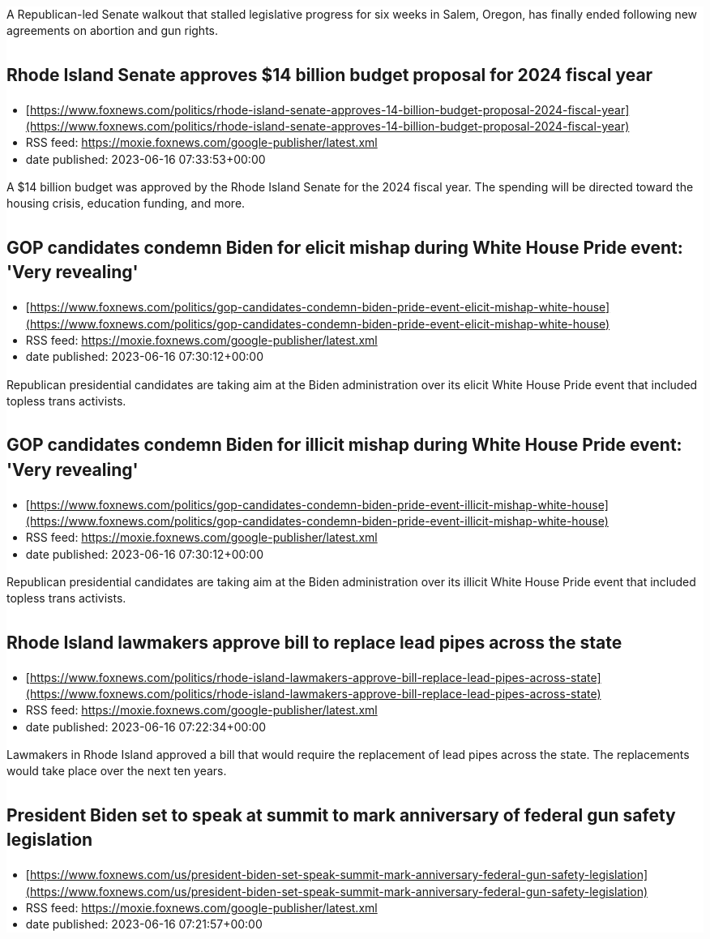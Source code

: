 A Republican-led Senate walkout that stalled legislative progress for six weeks in Salem, Oregon, has finally ended following new agreements on abortion and gun rights.

## Rhode Island Senate approves $14 billion budget proposal for 2024 fiscal year
 - [https://www.foxnews.com/politics/rhode-island-senate-approves-14-billion-budget-proposal-2024-fiscal-year](https://www.foxnews.com/politics/rhode-island-senate-approves-14-billion-budget-proposal-2024-fiscal-year)
 - RSS feed: https://moxie.foxnews.com/google-publisher/latest.xml
 - date published: 2023-06-16 07:33:53+00:00

A $14 billion budget was approved by the Rhode Island Senate for the 2024 fiscal year. The spending will be directed toward the housing crisis, education funding, and more.

## GOP candidates condemn Biden for elicit mishap during White House Pride event: 'Very revealing'
 - [https://www.foxnews.com/politics/gop-candidates-condemn-biden-pride-event-elicit-mishap-white-house](https://www.foxnews.com/politics/gop-candidates-condemn-biden-pride-event-elicit-mishap-white-house)
 - RSS feed: https://moxie.foxnews.com/google-publisher/latest.xml
 - date published: 2023-06-16 07:30:12+00:00

Republican presidential candidates are taking aim at the Biden administration over its elicit White House Pride event that included topless trans activists.

## GOP candidates condemn Biden for illicit mishap during White House Pride event: 'Very revealing'
 - [https://www.foxnews.com/politics/gop-candidates-condemn-biden-pride-event-illicit-mishap-white-house](https://www.foxnews.com/politics/gop-candidates-condemn-biden-pride-event-illicit-mishap-white-house)
 - RSS feed: https://moxie.foxnews.com/google-publisher/latest.xml
 - date published: 2023-06-16 07:30:12+00:00

Republican presidential candidates are taking aim at the Biden administration over its illicit White House Pride event that included topless trans activists.

## Rhode Island lawmakers approve bill to replace lead pipes across the state
 - [https://www.foxnews.com/politics/rhode-island-lawmakers-approve-bill-replace-lead-pipes-across-state](https://www.foxnews.com/politics/rhode-island-lawmakers-approve-bill-replace-lead-pipes-across-state)
 - RSS feed: https://moxie.foxnews.com/google-publisher/latest.xml
 - date published: 2023-06-16 07:22:34+00:00

Lawmakers in Rhode Island approved a bill that would require the replacement of lead pipes across the state. The replacements would take place over the next ten years.

## President Biden set to speak at summit to mark anniversary of federal gun safety legislation
 - [https://www.foxnews.com/us/president-biden-set-speak-summit-mark-anniversary-federal-gun-safety-legislation](https://www.foxnews.com/us/president-biden-set-speak-summit-mark-anniversary-federal-gun-safety-legislation)
 - RSS feed: https://moxie.foxnews.com/google-publisher/latest.xml
 - date published: 2023-06-16 07:21:57+00:00
